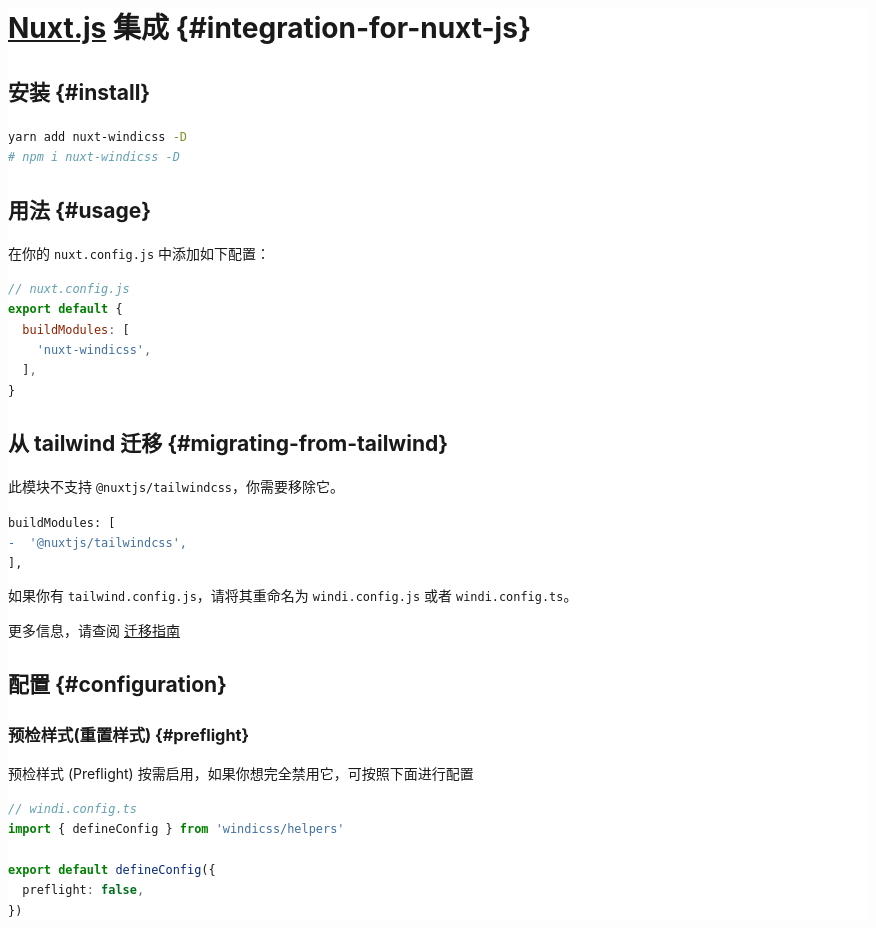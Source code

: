 <Logo name="nuxt" class="logo-float-xl"/>

# [Nuxt.js](https://nuxtjs.org) 集成 {#integration-for-nuxt-js}

<PackageInfo name="nuxt-windicss-module" author="harlan-zw" />

## 安装 {#install}

```bash
yarn add nuxt-windicss -D
# npm i nuxt-windicss -D
```

## 用法 {#usage}

在你的 `nuxt.config.js` 中添加如下配置：

```js
// nuxt.config.js
export default {
  buildModules: [
    'nuxt-windicss',
  ],
}
```

## 从 tailwind 迁移 {#migrating-from-tailwind}

此模块不支持 `@nuxtjs/tailwindcss`，你需要移除它。

```diff
buildModules: [
-  '@nuxtjs/tailwindcss',
],
```

如果你有 `tailwind.config.js`，请将其重命名为 `windi.config.js` 或者 `windi.config.ts`。

更多信息，请查阅 [迁移指南](https://windicss.org/guide/migration.html)


## 配置 {#configuration}

### 预检样式(重置样式) {#preflight}

预检样式 (Preflight) 按需启用，如果你想完全禁用它，可按照下面进行配置

```ts
// windi.config.ts
import { defineConfig } from 'windicss/helpers'

export default defineConfig({
  preflight: false,
})
```

